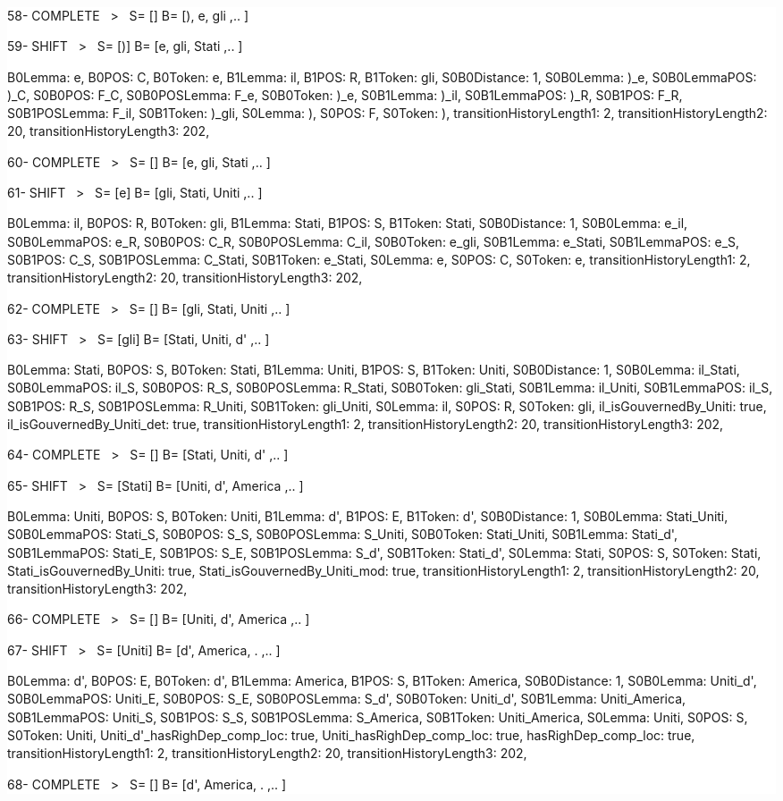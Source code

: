 58- COMPLETE&nbsp;&nbsp;&nbsp;>&nbsp;&nbsp;&nbsp;S= []   B= [), e, gli ,.. ]



59- SHIFT&nbsp;&nbsp;&nbsp;>&nbsp;&nbsp;&nbsp;S= [)]   B= [e, gli, Stati ,.. ]

B0Lemma: e, B0POS: C, B0Token: e, B1Lemma: il, B1POS: R, B1Token: gli, S0B0Distance: 1, S0B0Lemma: )_e, S0B0LemmaPOS: )_C, S0B0POS: F_C, S0B0POSLemma: F_e, S0B0Token: )_e, S0B1Lemma: )_il, S0B1LemmaPOS: )_R, S0B1POS: F_R, S0B1POSLemma: F_il, S0B1Token: )_gli, S0Lemma: ), S0POS: F, S0Token: ), transitionHistoryLength1: 2, transitionHistoryLength2: 20, transitionHistoryLength3: 202, 

60- COMPLETE&nbsp;&nbsp;&nbsp;>&nbsp;&nbsp;&nbsp;S= []   B= [e, gli, Stati ,.. ]



61- SHIFT&nbsp;&nbsp;&nbsp;>&nbsp;&nbsp;&nbsp;S= [e]   B= [gli, Stati, Uniti ,.. ]

B0Lemma: il, B0POS: R, B0Token: gli, B1Lemma: Stati, B1POS: S, B1Token: Stati, S0B0Distance: 1, S0B0Lemma: e_il, S0B0LemmaPOS: e_R, S0B0POS: C_R, S0B0POSLemma: C_il, S0B0Token: e_gli, S0B1Lemma: e_Stati, S0B1LemmaPOS: e_S, S0B1POS: C_S, S0B1POSLemma: C_Stati, S0B1Token: e_Stati, S0Lemma: e, S0POS: C, S0Token: e, transitionHistoryLength1: 2, transitionHistoryLength2: 20, transitionHistoryLength3: 202, 

62- COMPLETE&nbsp;&nbsp;&nbsp;>&nbsp;&nbsp;&nbsp;S= []   B= [gli, Stati, Uniti ,.. ]



63- SHIFT&nbsp;&nbsp;&nbsp;>&nbsp;&nbsp;&nbsp;S= [gli]   B= [Stati, Uniti, d' ,.. ]

B0Lemma: Stati, B0POS: S, B0Token: Stati, B1Lemma: Uniti, B1POS: S, B1Token: Uniti, S0B0Distance: 1, S0B0Lemma: il_Stati, S0B0LemmaPOS: il_S, S0B0POS: R_S, S0B0POSLemma: R_Stati, S0B0Token: gli_Stati, S0B1Lemma: il_Uniti, S0B1LemmaPOS: il_S, S0B1POS: R_S, S0B1POSLemma: R_Uniti, S0B1Token: gli_Uniti, S0Lemma: il, S0POS: R, S0Token: gli, il_isGouvernedBy_Uniti: true, il_isGouvernedBy_Uniti_det: true, transitionHistoryLength1: 2, transitionHistoryLength2: 20, transitionHistoryLength3: 202, 

64- COMPLETE&nbsp;&nbsp;&nbsp;>&nbsp;&nbsp;&nbsp;S= []   B= [Stati, Uniti, d' ,.. ]



65- SHIFT&nbsp;&nbsp;&nbsp;>&nbsp;&nbsp;&nbsp;S= [Stati]   B= [Uniti, d', America ,.. ]

B0Lemma: Uniti, B0POS: S, B0Token: Uniti, B1Lemma: d', B1POS: E, B1Token: d', S0B0Distance: 1, S0B0Lemma: Stati_Uniti, S0B0LemmaPOS: Stati_S, S0B0POS: S_S, S0B0POSLemma: S_Uniti, S0B0Token: Stati_Uniti, S0B1Lemma: Stati_d', S0B1LemmaPOS: Stati_E, S0B1POS: S_E, S0B1POSLemma: S_d', S0B1Token: Stati_d', S0Lemma: Stati, S0POS: S, S0Token: Stati, Stati_isGouvernedBy_Uniti: true, Stati_isGouvernedBy_Uniti_mod: true, transitionHistoryLength1: 2, transitionHistoryLength2: 20, transitionHistoryLength3: 202, 

66- COMPLETE&nbsp;&nbsp;&nbsp;>&nbsp;&nbsp;&nbsp;S= []   B= [Uniti, d', America ,.. ]



67- SHIFT&nbsp;&nbsp;&nbsp;>&nbsp;&nbsp;&nbsp;S= [Uniti]   B= [d', America, . ,.. ]

B0Lemma: d', B0POS: E, B0Token: d', B1Lemma: America, B1POS: S, B1Token: America, S0B0Distance: 1, S0B0Lemma: Uniti_d', S0B0LemmaPOS: Uniti_E, S0B0POS: S_E, S0B0POSLemma: S_d', S0B0Token: Uniti_d', S0B1Lemma: Uniti_America, S0B1LemmaPOS: Uniti_S, S0B1POS: S_S, S0B1POSLemma: S_America, S0B1Token: Uniti_America, S0Lemma: Uniti, S0POS: S, S0Token: Uniti, Uniti_d'_hasRighDep_comp_loc: true, Uniti_hasRighDep_comp_loc: true, hasRighDep_comp_loc: true, transitionHistoryLength1: 2, transitionHistoryLength2: 20, transitionHistoryLength3: 202, 

68- COMPLETE&nbsp;&nbsp;&nbsp;>&nbsp;&nbsp;&nbsp;S= []   B= [d', America, . ,.. ]
